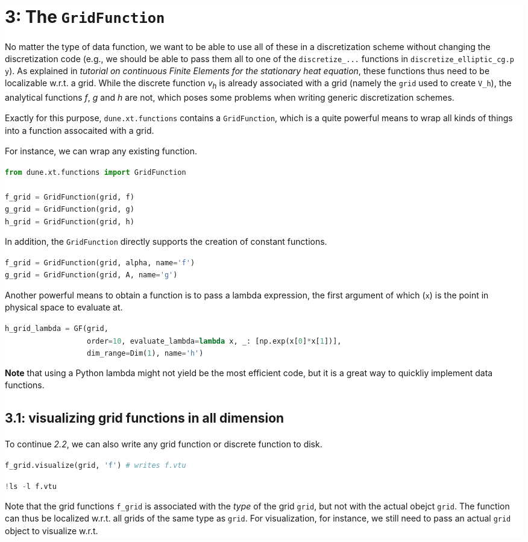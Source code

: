 
# 3: The `GridFunction`

No matter the type of data function, we want to be able to use all of these in a discretization scheme without changing the discretization code (e.g., we should be able to pass them all to one of the `discretize_...` functions in `discretize_elliptic_cg.py`).
As explained in *tutorial on continuous Finite Elements for the stationary heat equation*, these functions thus need to be localizable w.r.t. a grid.
While the discrete function $v_h$ is already associated with a grid (namely the `grid` used to create `V_h`), the analytical functions $f$, $g$ and $h$ are not, which poses some problems when writing generic discretization schemes.

Exactly for this purpose, `dune.xt.functions` contains a `GridFunction`, which is a quite powerful means to wrap all kinds of things into a function assocaited with a grid.

For instance, we can wrap any existing function.

```python
from dune.xt.functions import GridFunction

f_grid = GridFunction(grid, f)
g_grid = GridFunction(grid, g)
h_grid = GridFunction(grid, h)
```

In addition, the `GridFunction` directly supports the creation of constant functions.

```python
f_grid = GridFunction(grid, alpha, name='f')
g_grid = GridFunction(grid, A, name='g')
```

Another powerful means to obtain a function is to pass a lambda expression, the first argument of which (`x`) is the point in physical space to evaluate at.

```python
h_grid_lambda = GF(grid,
                   order=10, evaluate_lambda=lambda x, _: [np.exp(x[0]*x[1])],
                   dim_range=Dim(1), name='h')
```

**Note** that using a Python lambda might not yield be the most efficient code, but it is a great way to quickliy implement data functions.


## 3.1: visualizing grid functions in all dimension

To continue *2.2*, we can also write any grid function or discrete function to disk.

```python
f_grid.visualize(grid, 'f') # writes f.vtu
```

```python
!ls -l f.vtu
```

Note that the grid functions `f_grid` is associated with the *type* of the grid `grid`, but not with the actual obejct `grid`.
The function can thus be localized w.r.t. all grids of the same type as `grid`.
For visualization, for instance, we still need to pass an actual `grid` object to visualize w.r.t.
